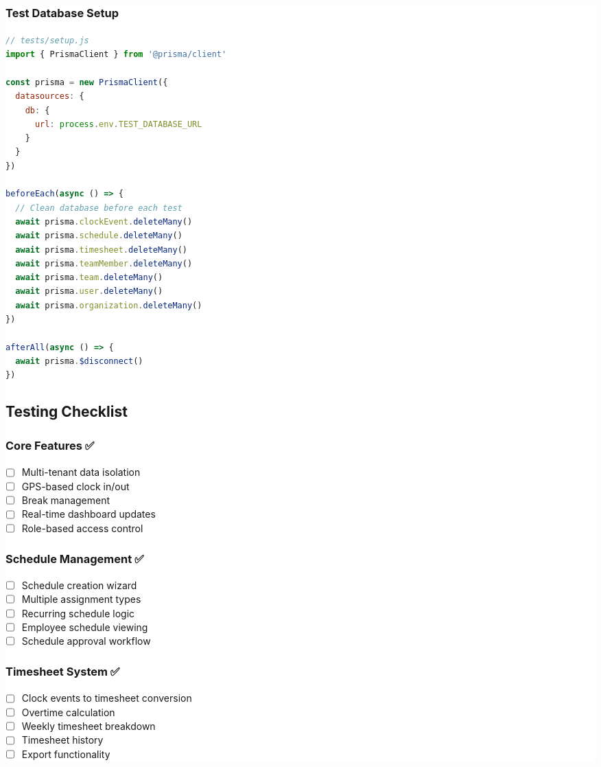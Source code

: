 ### Test Database Setup

```javascript
// tests/setup.js
import { PrismaClient } from '@prisma/client'

const prisma = new PrismaClient({
  datasources: {
    db: {
      url: process.env.TEST_DATABASE_URL
    }
  }
})

beforeEach(async () => {
  // Clean database before each test
  await prisma.clockEvent.deleteMany()
  await prisma.schedule.deleteMany()
  await prisma.timesheet.deleteMany()
  await prisma.teamMember.deleteMany()
  await prisma.team.deleteMany()
  await prisma.user.deleteMany()
  await prisma.organization.deleteMany()
})

afterAll(async () => {
  await prisma.$disconnect()
})
```

## Testing Checklist

### Core Features ✅
- [ ] Multi-tenant data isolation
- [ ] GPS-based clock in/out
- [ ] Break management
- [ ] Real-time dashboard updates
- [ ] Role-based access control

### Schedule Management ✅
- [ ] Schedule creation wizard
- [ ] Multiple assignment types
- [ ] Recurring schedule logic
- [ ] Employee schedule viewing
- [ ] Schedule approval workflow

### Timesheet System ✅
- [ ] Clock events to timesheet conversion
- [ ] Overtime calculation
- [ ] Weekly timesheet breakdown
- [ ] Timesheet history
- [ ] Export functionality

